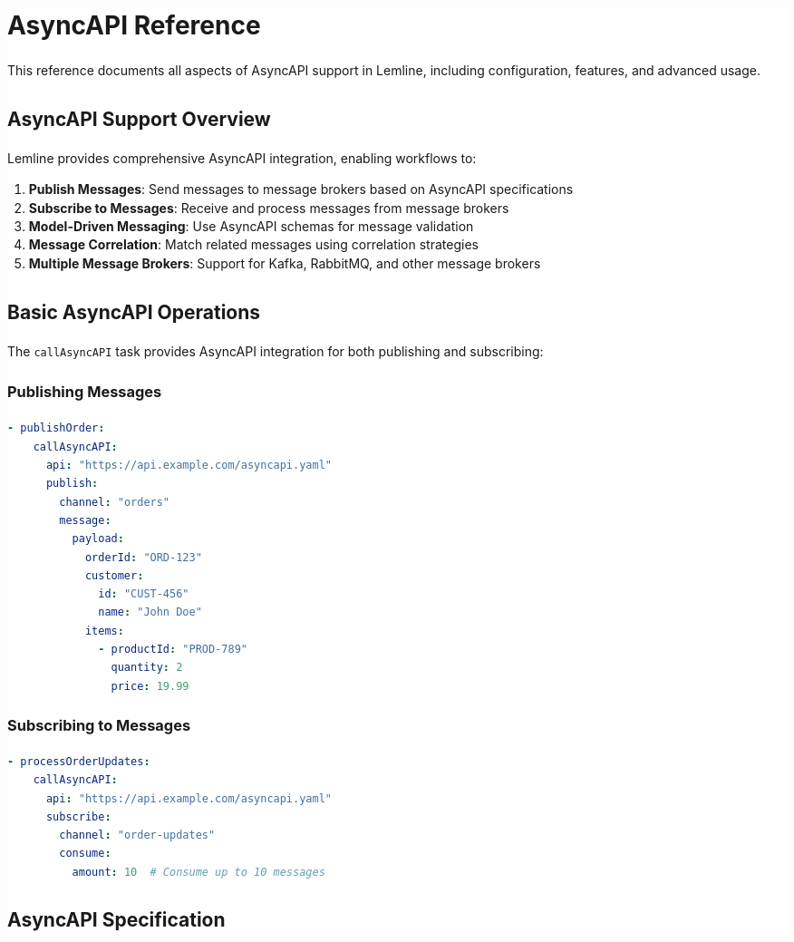 # AsyncAPI Reference

This reference documents all aspects of AsyncAPI support in Lemline, including configuration, features, and advanced usage.

## AsyncAPI Support Overview

Lemline provides comprehensive AsyncAPI integration, enabling workflows to:

1. **Publish Messages**: Send messages to message brokers based on AsyncAPI specifications
2. **Subscribe to Messages**: Receive and process messages from message brokers
3. **Model-Driven Messaging**: Use AsyncAPI schemas for message validation
4. **Message Correlation**: Match related messages using correlation strategies
5. **Multiple Message Brokers**: Support for Kafka, RabbitMQ, and other message brokers

## Basic AsyncAPI Operations

The `callAsyncAPI` task provides AsyncAPI integration for both publishing and subscribing:

### Publishing Messages

```yaml
- publishOrder:
    callAsyncAPI:
      api: "https://api.example.com/asyncapi.yaml"
      publish:
        channel: "orders"
        message:
          payload:
            orderId: "ORD-123"
            customer:
              id: "CUST-456"
              name: "John Doe"
            items:
              - productId: "PROD-789"
                quantity: 2
                price: 19.99
```

### Subscribing to Messages

```yaml
- processOrderUpdates:
    callAsyncAPI:
      api: "https://api.example.com/asyncapi.yaml"
      subscribe:
        channel: "order-updates"
        consume:
          amount: 10  # Consume up to 10 messages
```

## AsyncAPI Specification
